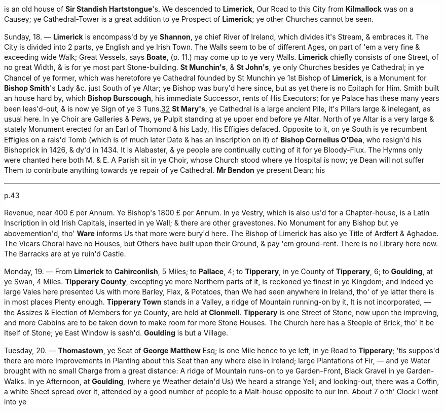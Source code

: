 is an old house of **Sir Standish Hartstongue**'s. We descended to **Limerick**, Our Road to this City from **Kilmallock** was on a Causey; ye Cathedral-Tower is a great addition to ye Prospect of **Limerick**; ye other Churches cannot be seen.


Sunday, 18. — **Limerick** is encompass'd by ye **Shannon**, ye chief River of Ireland, which divides it's Stream, & embraces it. The City is divided into 2 parts, ye English and ye Irish Town. The Walls seem to be of different Ages, on part of 'em a very fine & exceeding wide Walk; Great Vessels, says **Boate**, (p. 11.) may come up to ye very Walls. **Limerick** chiefly consists of one Street, of no great Width, & is for ye most part Stone-building. **St Munchin's**, & **St John's**, ye only Churches besides ye Cathedral; in ye Chancel of ye former, which was heretofore ye Cathedral founded by St Munchin ye 1st Bishop of **Limerick**, is a Monument for **Bishop Smith**'s Lady &c. just South of ye Altar; ye Bishop was bury'd here since, but as yet there is no Epitaph for Him. Smith built an house hard by, which **Bishop Burscough**, his immediate Successor, rents of His Executors; for ye Palace has these many years been leas'd-out, & is now ye Sign of ye 3 Tuns.[32](javascript:footNote('E730002-001/note032.html')) **St Mary's**, ye Cathedral is a large ancient Pile, it's Pillars large & inelegant, as usual here. In ye Choir are Galleries & Pews, ye Pulpit standing at ye upper end before ye Altar. North of ye Altar is a very large & stately Monument erected for an Earl of Thomond & his Lady, His Effigies defaced. Opposite to it, on ye South is ye recumbent Effigies on a rais'd Tomb (which is of much later Date & has an Inscription on it) of **Bishop Cornelius O'Dea**, who resign'd his Bishoprick in 1426, & dy'd in 1434. It is Alabaster, & ye people are continually cutting of it for ye Bloody-Flux. The Hymns only were chanted here both M. & E. A Parish sit in ye Choir, whose Church stood where ye Hospital is now; ye Dean will not suffer Them to contribute anything towards ye repair of ye Cathedral. **Mr Bendon** ye present Dean; his



---

p.43



Revenue, near 400 £ per Annum. Ye Bishop's 1800 £ per Annum. In ye Vestry, which is also us'd for a Chapter-house, is a Latin Inscription in old Irish Capitals, inserted in ye Wall; & there are other gravestones. No Monument for any Bishop but ye abovemention'd, tho' **Ware** informs Us that more were bury'd here. The Bishop of Limerick has also ye Title of Ardfert & Aghadoe. The Vicars Choral have no Houses, but Others have built upon their Ground, & pay 'em ground-rent. There is no Library here now. The Barracks are at ye ruin'd Castle.


Monday, 19. — From **Limerick** to **Cahirconlish**, 5 Miles; to **Pallace**, 4; to **Tipperary**, in ye County of **Tipperary**, 6; to **Goulding**, at ye Swan, 4 Miles. **Tipperary County**, excepting ye more Northern parts of it, is reckoned ye finest in ye Kingdom; and indeed ye large Vales here presented Us with more Barley, Flax, & Potatoes, than We had seen anywhere in Ireland, tho' of ye latter there is in most places Plenty enough. **Tipperary Town** stands in a Valley, a ridge of Mountain running-on by it, It is not incorporated, — the Assizes & Election of Members for ye County, are held at **Clonmell**. **Tipperary** is one Street of Stone, now upon the improving, and more Cabbins are to be taken down to make room for more Stone Houses. The Church here has a Steeple of Brick, tho' It be Itself of Stone; ye East Window is sash'd. **Goulding** is but a Village.


Tuesday, 20. — **Thomastown**, ye Seat of **George Matthew** Esq; is one Mile hence to ye left, in ye Road to **Tipperary**; 'tis suppos'd there are more Improvements in Planting about this Seat than any where else in Ireland; large Plantations of Fir, — and ye Water brought with no small Charge from a great distance: A ridge of Mountain runs-on to ye Garden-Front, Black Gravel in ye Garden-Walks. In ye Afternoon, at **Goulding**, (where ye Weather detain'd Us) We heard a strange Yell; and looking-out, there was a Coffin, a white Sheet spread over it, attended by a good number of people to a Malt-house opposite to our Inn. About 7 o'th' Clock I went into ye
